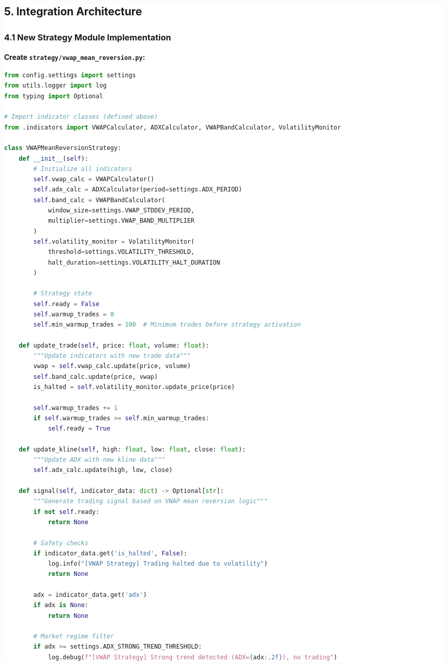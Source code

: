 ## 5. Integration Architecture

### 4.1 New Strategy Module Implementation

**Create `strategy/vwap_mean_reversion.py`:**
```python
from config.settings import settings
from utils.logger import log
from typing import Optional

# Import indicator classes (defined above)
from .indicators import VWAPCalculator, ADXCalculator, VWAPBandCalculator, VolatilityMonitor

class VWAPMeanReversionStrategy:
    def __init__(self):
        # Initialize all indicators
        self.vwap_calc = VWAPCalculator()
        self.adx_calc = ADXCalculator(period=settings.ADX_PERIOD)
        self.band_calc = VWAPBandCalculator(
            window_size=settings.VWAP_STDDEV_PERIOD,
            multiplier=settings.VWAP_BAND_MULTIPLIER
        )
        self.volatility_monitor = VolatilityMonitor(
            threshold=settings.VOLATILITY_THRESHOLD,
            halt_duration=settings.VOLATILITY_HALT_DURATION
        )
        
        # Strategy state
        self.ready = False
        self.warmup_trades = 0
        self.min_warmup_trades = 100  # Minimum trades before strategy activation
    
    def update_trade(self, price: float, volume: float):
        """Update indicators with new trade data"""
        vwap = self.vwap_calc.update(price, volume)
        self.band_calc.update(price, vwap)
        is_halted = self.volatility_monitor.update_price(price)
        
        self.warmup_trades += 1
        if self.warmup_trades >= self.min_warmup_trades:
            self.ready = True
    
    def update_kline(self, high: float, low: float, close: float):
        """Update ADX with new kline data"""
        self.adx_calc.update(high, low, close)
    
    def signal(self, indicator_data: dict) -> Optional[str]:
        """Generate trading signal based on VWAP mean reversion logic"""
        if not self.ready:
            return None
            
        # Safety checks
        if indicator_data.get('is_halted', False):
            log.info("[VWAP Strategy] Trading halted due to volatility")
            return None
        
        adx = indicator_data.get('adx')
        if adx is None:
            return None
            
        # Market regime filter
        if adx >= settings.ADX_STRONG_TREND_THRESHOLD:
            log.debug(f"[VWAP Strategy] Strong trend detected (ADX={adx:.2f}), no trading")
```